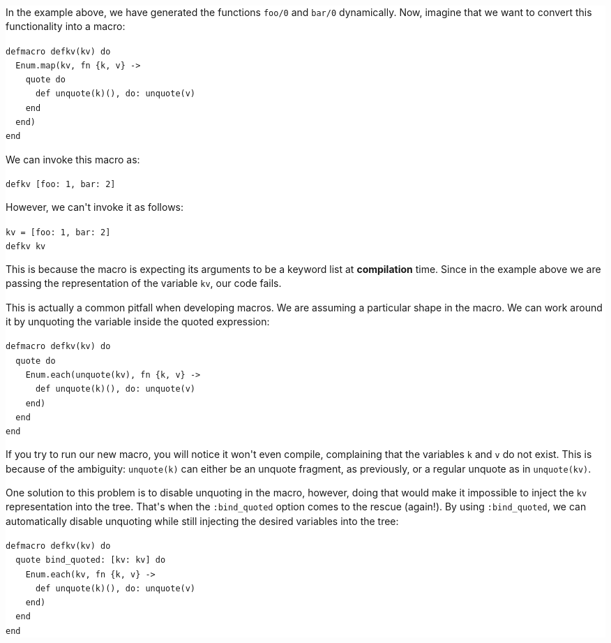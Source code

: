 In the example above, we have generated the functions `foo/0` and
`bar/0` dynamically. Now, imagine that we want to convert this
functionality into a macro:

    defmacro defkv(kv) do
      Enum.map(kv, fn {k, v} ->
        quote do
          def unquote(k)(), do: unquote(v)
        end
      end)
    end

We can invoke this macro as:

    defkv [foo: 1, bar: 2]

However, we can't invoke it as follows:

    kv = [foo: 1, bar: 2]
    defkv kv

This is because the macro is expecting its arguments to be a
keyword list at **compilation** time. Since in the example above
we are passing the representation of the variable `kv`, our
code fails.

This is actually a common pitfall when developing macros. We are
assuming a particular shape in the macro. We can work around it
by unquoting the variable inside the quoted expression:

    defmacro defkv(kv) do
      quote do
        Enum.each(unquote(kv), fn {k, v} ->
          def unquote(k)(), do: unquote(v)
        end)
      end
    end

If you try to run our new macro, you will notice it won't
even compile, complaining that the variables `k` and `v`
do not exist. This is because of the ambiguity: `unquote(k)`
can either be an unquote fragment, as previously, or a regular
unquote as in `unquote(kv)`.

One solution to this problem is to disable unquoting in the
macro, however, doing that would make it impossible to inject the
`kv` representation into the tree. That's when the `:bind_quoted`
option comes to the rescue (again\!). By using `:bind_quoted`, we
can automatically disable unquoting while still injecting the
desired variables into the tree:

    defmacro defkv(kv) do
      quote bind_quoted: [kv: kv] do
        Enum.each(kv, fn {k, v} ->
          def unquote(k)(), do: unquote(v)
        end)
      end
    end
